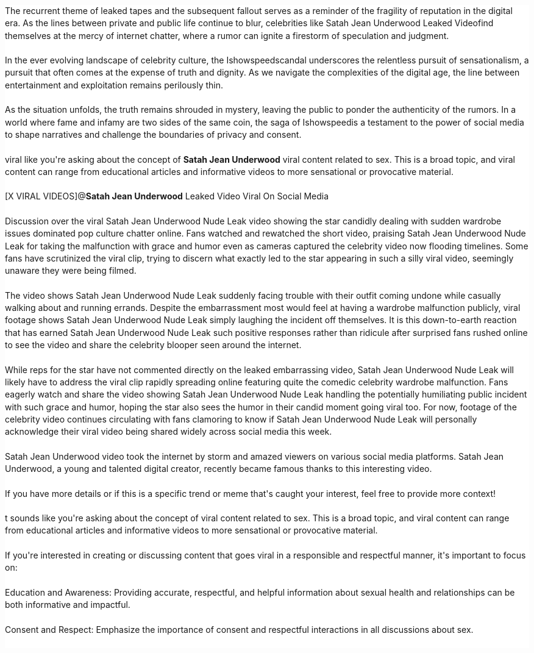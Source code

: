 The recurrent theme of leaked tapes and the subsequent fallout serves as a reminder of the fragility of reputation in the digital era. As the lines between private and public life continue to blur, celebrities like Satah Jean Underwood Leaked Videofind themselves at the mercy of internet chatter, where a rumor can ignite a firestorm of speculation and judgment.
<br><br>
In the ever evolving landscape of celebrity culture, the Ishowspeedscandal underscores the relentless pursuit of sensationalism, a pursuit that often comes at the expense of truth and dignity. As we navigate the complexities of the digital age, the line between entertainment and exploitation remains perilously thin.
<br><br>
As the situation unfolds, the truth remains shrouded in mystery, leaving the public to ponder the authenticity of the rumors. In a world where fame and infamy are two sides of the same coin, the saga of Ishowspeedis a testament to the power of social media to shape narratives and challenge the boundaries of privacy and consent.
<br><br>
viral like you're asking about the concept of <strong>Satah Jean Underwood</strong> viral content related to sex. This is a broad topic, and viral content can range from educational articles and informative videos to more sensational or provocative material.
<br><br>
[X VIRAL VIDEOS]@<strong>Satah Jean Underwood</strong> Leaked Video Viral On Social Media
<br><br>
Discussion over the viral Satah Jean Underwood Nude Leak video showing the star candidly dealing with sudden wardrobe issues dominated pop culture chatter online. Fans watched and rewatched the short video, praising Satah Jean Underwood Nude Leak for taking the malfunction with grace and humor even as cameras captured the celebrity video now flooding timelines. Some fans have scrutinized the viral clip, trying to discern what exactly led to the star appearing in such a silly viral video, seemingly unaware they were being filmed.
<br><br>
The video shows Satah Jean Underwood Nude Leak suddenly facing trouble with their outfit coming undone while casually walking about and running errands. Despite the embarrassment most would feel at having a wardrobe malfunction publicly, viral footage shows Satah Jean Underwood Nude Leak simply laughing the incident off themselves. It is this down-to-earth reaction that has earned Satah Jean Underwood Nude Leak such positive responses rather than ridicule after surprised fans rushed online to see the video and share the celebrity blooper seen around the internet.
<br><br>
While reps for the star have not commented directly on the leaked embarrassing video, Satah Jean Underwood Nude Leak will likely have to address the viral clip rapidly spreading online featuring quite the comedic celebrity wardrobe malfunction. Fans eagerly watch and share the video showing Satah Jean Underwood Nude Leak handling the potentially humiliating public incident with such grace and humor, hoping the star also sees the humor in their candid moment going viral too. For now, footage of the celebrity video continues circulating with fans clamoring to know if Satah Jean Underwood Nude Leak will personally acknowledge their viral video being shared widely across social media this week.
<br><br>
Satah Jean Underwood video took the internet by storm and amazed viewers on various social media platforms. Satah Jean Underwood, a young and talented digital creator, recently became famous thanks to this interesting video.
<br><br>
If you have more details or if this is a specific trend or meme that's caught your interest, feel free to provide more context!
<br><br>
t sounds like you're asking about the concept of viral content related to sex. This is a broad topic, and viral content can range from educational articles and informative videos to more sensational or provocative material.
<br><br>
If you're interested in creating or discussing content that goes viral in a responsible and respectful manner, it's important to focus on:
<br><br>
Education and Awareness: Providing accurate, respectful, and helpful information about sexual health and relationships can be both informative and impactful.
<br><br>
Consent and Respect: Emphasize the importance of consent and respectful interactions in all discussions about sex.
<br><br>